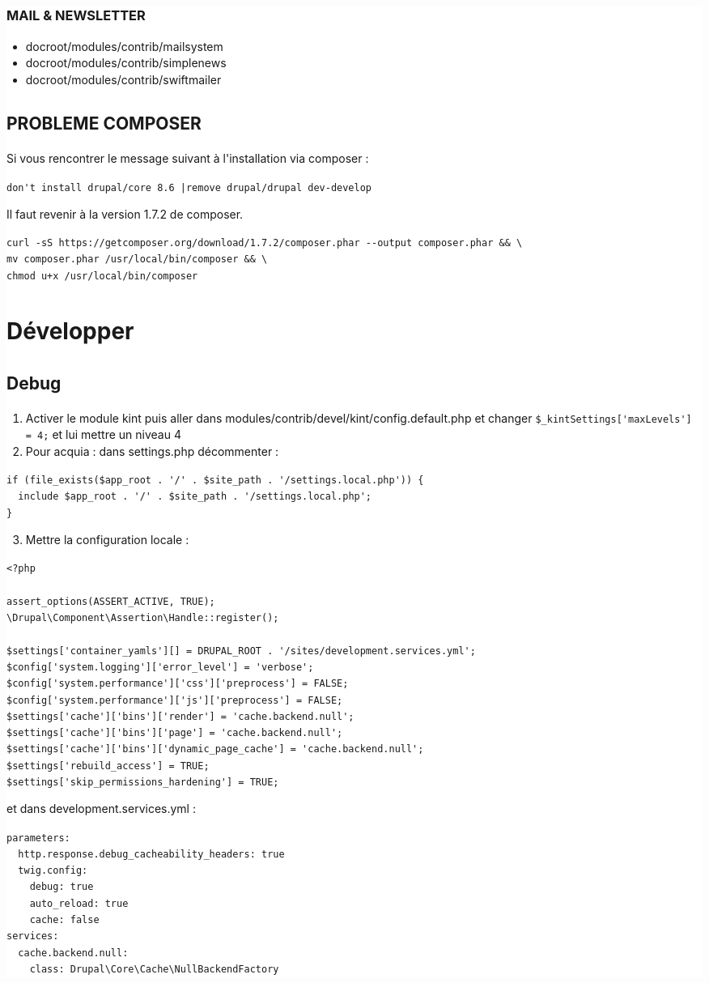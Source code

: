 ### MAIL & NEWSLETTER
- docroot/modules/contrib/mailsystem
- docroot/modules/contrib/simplenews
- docroot/modules/contrib/swiftmailer

## PROBLEME COMPOSER

Si vous rencontrer le message suivant à l'installation via composer : 
```
don't install drupal/core 8.6 |remove drupal/drupal dev-develop
```

Il faut revenir à la version 1.7.2 de composer.

```
curl -sS https://getcomposer.org/download/1.7.2/composer.phar --output composer.phar && \
mv composer.phar /usr/local/bin/composer && \
chmod u+x /usr/local/bin/composer
```

# Développer

## Debug
1. Activer le module kint puis aller dans modules/contrib/devel/kint/config.default.php et changer `$_kintSettings['maxLevels'] = 4;` et lui mettre un niveau 4
2. Pour acquia : dans settings.php décommenter :
```
if (file_exists($app_root . '/' . $site_path . '/settings.local.php')) {
  include $app_root . '/' . $site_path . '/settings.local.php';
}
```
3. Mettre la configuration locale : 
```
<?php

assert_options(ASSERT_ACTIVE, TRUE);
\Drupal\Component\Assertion\Handle::register();

$settings['container_yamls'][] = DRUPAL_ROOT . '/sites/development.services.yml';
$config['system.logging']['error_level'] = 'verbose';
$config['system.performance']['css']['preprocess'] = FALSE;
$config['system.performance']['js']['preprocess'] = FALSE;
$settings['cache']['bins']['render'] = 'cache.backend.null';
$settings['cache']['bins']['page'] = 'cache.backend.null';
$settings['cache']['bins']['dynamic_page_cache'] = 'cache.backend.null';
$settings['rebuild_access'] = TRUE;
$settings['skip_permissions_hardening'] = TRUE;
```
et dans development.services.yml :
```
parameters:
  http.response.debug_cacheability_headers: true
  twig.config:
    debug: true
    auto_reload: true
    cache: false
services:
  cache.backend.null:
    class: Drupal\Core\Cache\NullBackendFactory
```
